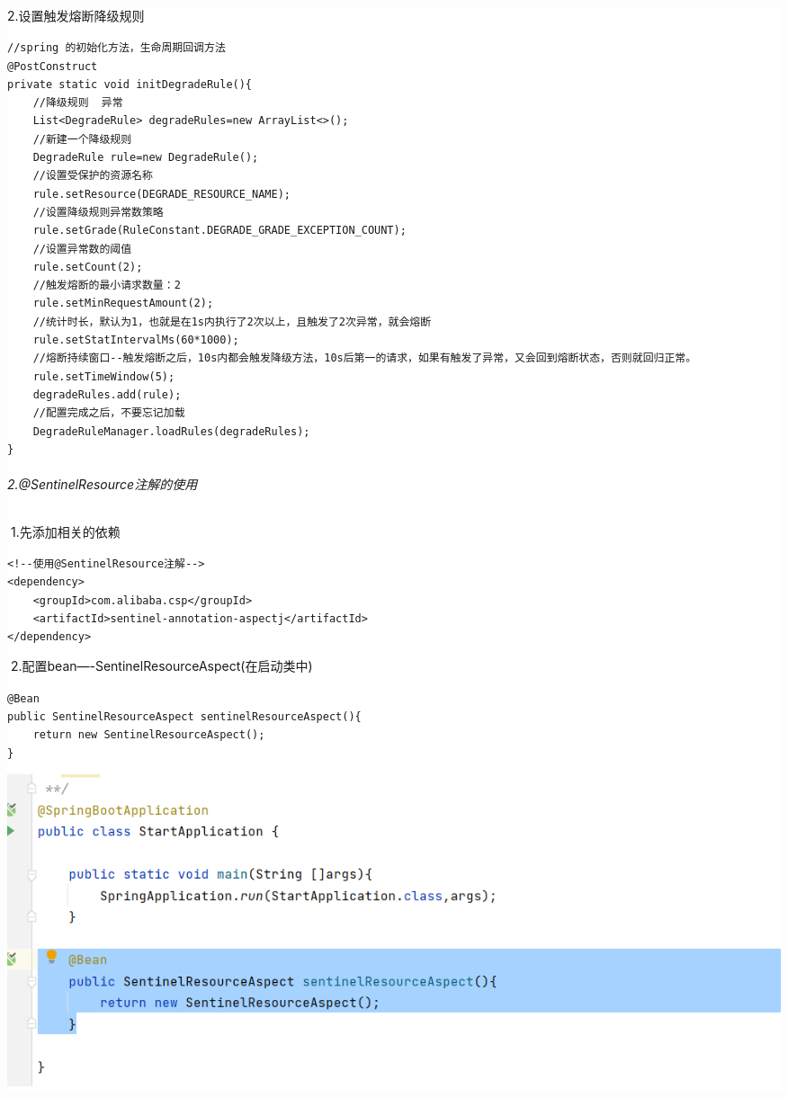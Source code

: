 2.设置触发熔断降级规则

```
//spring 的初始化方法，生命周期回调方法
@PostConstruct
private static void initDegradeRule(){
    //降级规则  异常
    List<DegradeRule> degradeRules=new ArrayList<>();
    //新建一个降级规则
    DegradeRule rule=new DegradeRule();
    //设置受保护的资源名称
    rule.setResource(DEGRADE_RESOURCE_NAME);
    //设置降级规则异常数策略
    rule.setGrade(RuleConstant.DEGRADE_GRADE_EXCEPTION_COUNT);
    //设置异常数的阈值
    rule.setCount(2);
    //触发熔断的最小请求数量：2
    rule.setMinRequestAmount(2);
    //统计时长，默认为1，也就是在1s内执行了2次以上，且触发了2次异常，就会熔断
    rule.setStatIntervalMs(60*1000);
    //熔断持续窗口--触发熔断之后，10s内都会触发降级方法，10s后第一的请求，如果有触发了异常，又会回到熔断状态，否则就回归正常。
    rule.setTimeWindow(5);
    degradeRules.add(rule);
    //配置完成之后，不要忘记加载
    DegradeRuleManager.loadRules(degradeRules);
}
```

###### 2.@SentinelResource注解的使用

​	1.先添加相关的依赖

```
<!--使用@SentinelResource注解-->
<dependency>
    <groupId>com.alibaba.csp</groupId>
    <artifactId>sentinel-annotation-aspectj</artifactId>
</dependency>
```

​	2.配置bean—-SentinelResourceAspect(在启动类中)

```
@Bean
public SentinelResourceAspect sentinelResourceAspect(){
    return new SentinelResourceAspect();
}
```

![image-20220517145926327](.\images\image-20220517145926327.png)